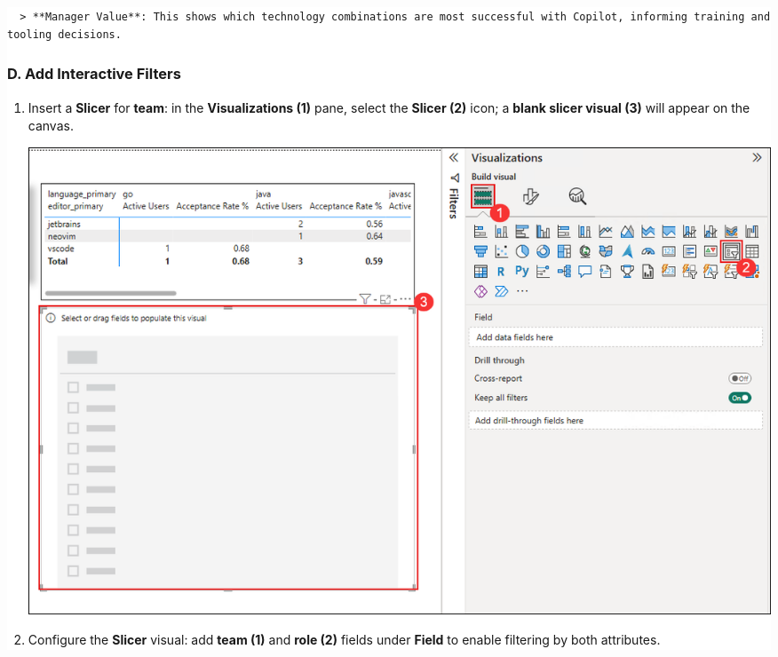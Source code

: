       > **Manager Value**: This shows which technology combinations are most successful with Copilot, informing training and tooling decisions.

### D. Add Interactive Filters

1. Insert a **Slicer** for **team**: in the **Visualizations (1)** pane, select the **Slicer (2)** icon; a **blank slicer visual (3)** will appear on the canvas.

   ![](../media/mang-cor-ex1-g28.png)

1. Configure the **Slicer** visual: add **team (1)** and **role (2)** fields under **Field** to enable filtering by both attributes.
